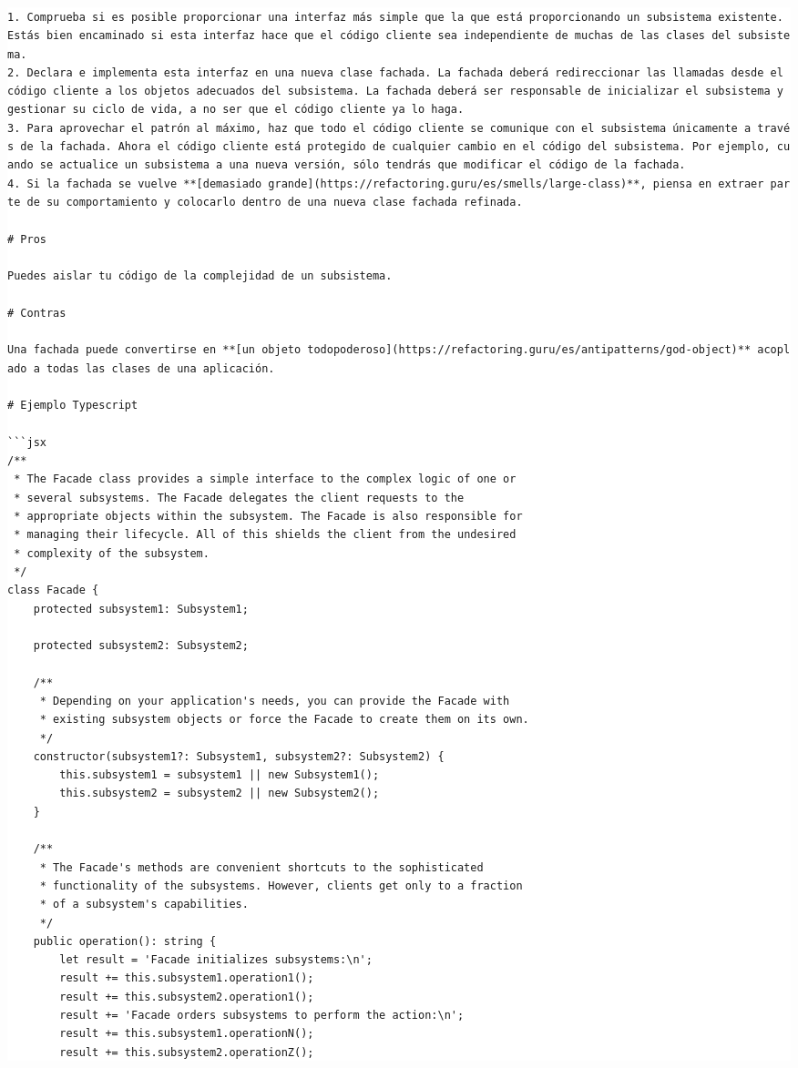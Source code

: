     1. Comprueba si es posible proporcionar una interfaz más simple que la que está proporcionando un subsistema existente. Estás bien encaminado si esta interfaz hace que el código cliente sea independiente de muchas de las clases del subsistema.
    2. Declara e implementa esta interfaz en una nueva clase fachada. La fachada deberá redireccionar las llamadas desde el código cliente a los objetos adecuados del subsistema. La fachada deberá ser responsable de inicializar el subsistema y gestionar su ciclo de vida, a no ser que el código cliente ya lo haga.
    3. Para aprovechar el patrón al máximo, haz que todo el código cliente se comunique con el subsistema únicamente a través de la fachada. Ahora el código cliente está protegido de cualquier cambio en el código del subsistema. Por ejemplo, cuando se actualice un subsistema a una nueva versión, sólo tendrás que modificar el código de la fachada.
    4. Si la fachada se vuelve **[demasiado grande](https://refactoring.guru/es/smells/large-class)**, piensa en extraer parte de su comportamiento y colocarlo dentro de una nueva clase fachada refinada.
    
    # Pros
    
    Puedes aislar tu código de la complejidad de un subsistema.
    
    # Contras
    
    Una fachada puede convertirse en **[un objeto todopoderoso](https://refactoring.guru/es/antipatterns/god-object)** acoplado a todas las clases de una aplicación.
    
    # Ejemplo Typescript
    
    ```jsx
    /**
     * The Facade class provides a simple interface to the complex logic of one or
     * several subsystems. The Facade delegates the client requests to the
     * appropriate objects within the subsystem. The Facade is also responsible for
     * managing their lifecycle. All of this shields the client from the undesired
     * complexity of the subsystem.
     */
    class Facade {
        protected subsystem1: Subsystem1;
    
        protected subsystem2: Subsystem2;
    
        /**
         * Depending on your application's needs, you can provide the Facade with
         * existing subsystem objects or force the Facade to create them on its own.
         */
        constructor(subsystem1?: Subsystem1, subsystem2?: Subsystem2) {
            this.subsystem1 = subsystem1 || new Subsystem1();
            this.subsystem2 = subsystem2 || new Subsystem2();
        }
    
        /**
         * The Facade's methods are convenient shortcuts to the sophisticated
         * functionality of the subsystems. However, clients get only to a fraction
         * of a subsystem's capabilities.
         */
        public operation(): string {
            let result = 'Facade initializes subsystems:\n';
            result += this.subsystem1.operation1();
            result += this.subsystem2.operation1();
            result += 'Facade orders subsystems to perform the action:\n';
            result += this.subsystem1.operationN();
            result += this.subsystem2.operationZ();
    